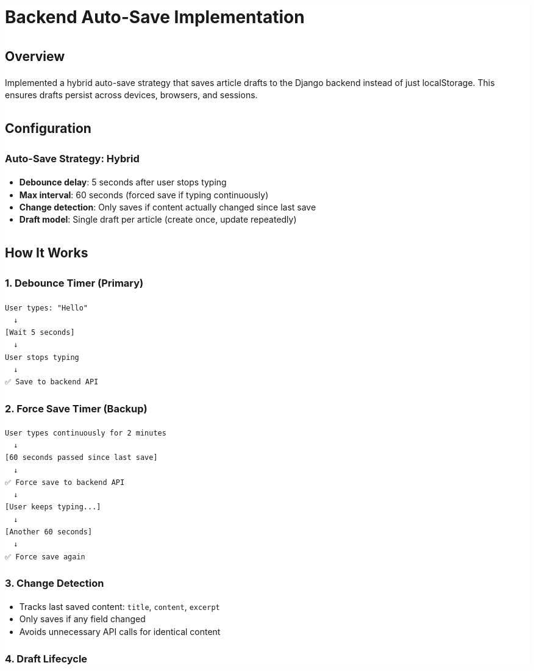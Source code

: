 # Backend Auto-Save Implementation

## Overview
Implemented a hybrid auto-save strategy that saves article drafts to the Django backend instead of just localStorage. This ensures drafts persist across devices, browsers, and sessions.

## Configuration

### Auto-Save Strategy: Hybrid
- **Debounce delay**: 5 seconds after user stops typing
- **Max interval**: 60 seconds (forced save if typing continuously)
- **Change detection**: Only saves if content actually changed since last save
- **Draft model**: Single draft per article (create once, update repeatedly)

## How It Works

### 1. Debounce Timer (Primary)
```
User types: "Hello"
  ↓
[Wait 5 seconds]
  ↓
User stops typing
  ↓
✅ Save to backend API
```

### 2. Force Save Timer (Backup)
```
User types continuously for 2 minutes
  ↓
[60 seconds passed since last save]
  ↓
✅ Force save to backend API
  ↓
[User keeps typing...]
  ↓
[Another 60 seconds]
  ↓
✅ Force save again
```

### 3. Change Detection
- Tracks last saved content: `title`, `content`, `excerpt`
- Only saves if any field changed
- Avoids unnecessary API calls for identical content

### 4. Draft Lifecycle
